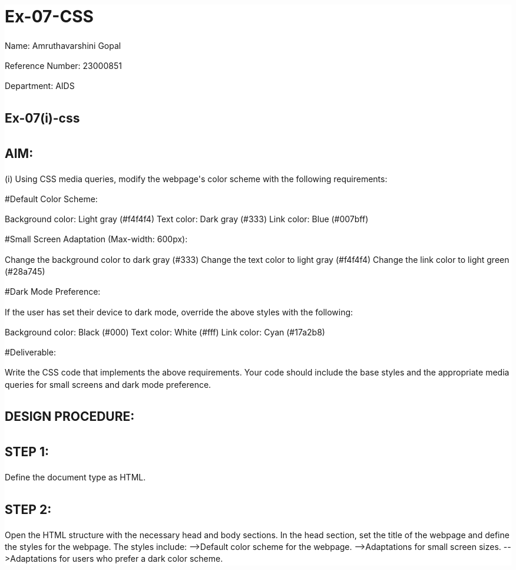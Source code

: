 # Ex-07-CSS

Name: Amruthavarshini Gopal

Reference Number: 23000851

Department: AIDS

## Ex-07(i)-css

## AIM:

(i) Using CSS media queries, modify the webpage's color scheme with the following requirements:

#Default Color Scheme:

Background color: Light gray (#f4f4f4)
Text color: Dark gray (#333)
Link color: Blue (#007bff)

#Small Screen Adaptation (Max-width: 600px):

Change the background color to dark gray (#333)
Change the text color to light gray (#f4f4f4)
Change the link color to light green (#28a745)

#Dark Mode Preference:

If the user has set their device to dark mode, override the above styles with the following:

Background color: Black (#000)
Text color: White (#fff)
Link color: Cyan (#17a2b8)

#Deliverable:

Write the CSS code that implements the above requirements. Your code should include the base styles and the appropriate media
queries for small screens and dark mode preference.

## DESIGN PROCEDURE:

## STEP 1:

Define the document type as HTML.

## STEP 2:

Open the HTML structure with the necessary head and body sections. In the head section, set the title of the webpage and define the styles for the webpage. The styles include: -->Default color scheme for the webpage. -->Adaptations for small screen sizes. -->Adaptations for users who prefer a dark color scheme.
